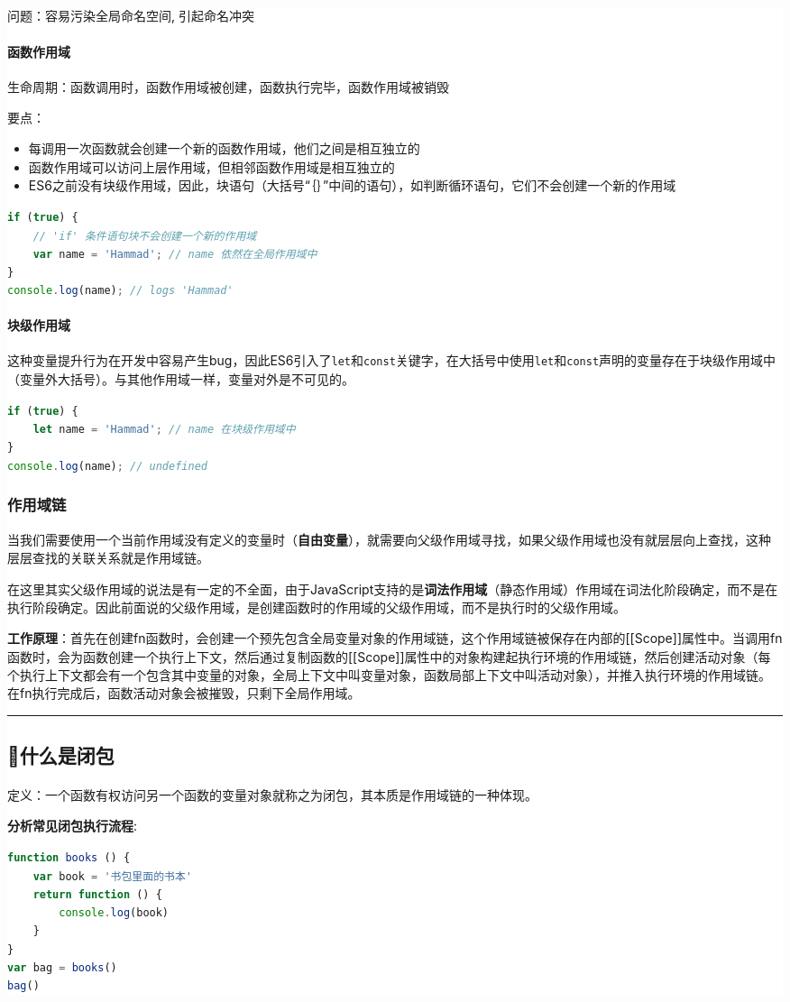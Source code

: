 问题：容易污染全局命名空间, 引起命名冲突

#### 函数作用域

生命周期：函数调用时，函数作用域被创建，函数执行完毕，函数作用域被销毁

要点：

- 每调用一次函数就会创建一个新的函数作用域，他们之间是相互独立的
- 函数作用域可以访问上层作用域，但相邻函数作用域是相互独立的
- ES6之前没有块级作用域，因此，块语句（大括号“｛｝”中间的语句），如判断循环语句，它们不会创建一个新的作用域

```js
if (true) {
    // 'if' 条件语句块不会创建一个新的作用域
    var name = 'Hammad'; // name 依然在全局作用域中
}
console.log(name); // logs 'Hammad'
```

#### 块级作用域

这种变量提升行为在开发中容易产生bug，因此ES6引入了`let`和`const`关键字，在大括号中使用`let`和`const`声明的变量存在于块级作用域中（变量外大括号）。与其他作用域一样，变量对外是不可见的。

```js
if (true) {
    let name = 'Hammad'; // name 在块级作用域中
}
console.log(name); // undefined
```

### 作用域链

当我们需要使用一个当前作用域没有定义的变量时（**自由变量**），就需要向父级作用域寻找，如果父级作用域也没有就层层向上查找，这种层层查找的关联关系就是作用域链。

在这里其实父级作用域的说法是有一定的不全面，由于JavaScript支持的是**词法作用域**（静态作用域）作用域在词法化阶段确定，而不是在执行阶段确定。因此前面说的父级作用域，是创建函数时的作用域的父级作用域，而不是执行时的父级作用域。

**工作原理**：首先在创建fn函数时，会创建一个预先包含全局变量对象的作用域链，这个作用域链被保存在内部的[[Scope]]属性中。当调用fn函数时，会为函数创建一个执行上下文，然后通过复制函数的[[Scope]]属性中的对象构建起执行环境的作用域链，然后创建活动对象（每个执行上下文都会有一个包含其中变量的对象，全局上下文中叫变量对象，函数局部上下文中叫活动对象），并推入执行环境的作用域链。在fn执行完成后，函数活动对象会被摧毁，只剩下全局作用域。

---

## 📕什么是闭包

定义：一个函数有权访问另一个函数的变量对象就称之为闭包，其本质是作用域链的一种体现。

**分析常见闭包执行流程**:

```js
function books () {
    var book = '书包里面的书本'
    return function () {
        console.log(book)
    }
}
var bag = books()
bag()
```


  [lastWord]: 'world'
  [keyA]: 'valueA',
  [keyB]: 'valueB'